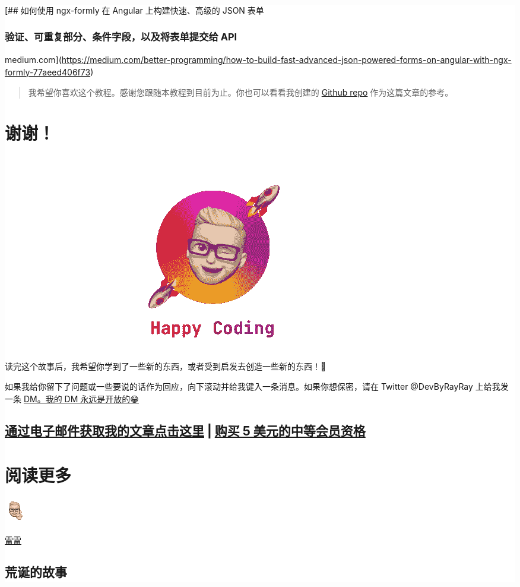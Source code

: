 [](https://medium.com/better-programming/how-to-build-fast-advanced-json-powered-forms-on-angular-with-ngx-formly-77aeed406f73) [## 如何使用 ngx-formly 在 Angular 上构建快速、高级的 JSON 表单

### 验证、可重复部分、条件字段，以及将表单提交给 API

medium.com](https://medium.com/better-programming/how-to-build-fast-advanced-json-powered-forms-on-angular-with-ngx-formly-77aeed406f73) 

> 我希望你喜欢这个教程。感谢您跟随本教程到目前为止。你也可以看看我创建的 [Github repo](https://github.com/raymonschouwenaar/angular-ngx-formly-material-example) 作为这篇文章的参考。

# 谢谢！

![](img/788dd57432ef08bda37f970c71ad90b8.png)

读完这个故事后，我希望你学到了一些新的东西，或者受到启发去创造一些新的东西！🤗

如果我给你留下了问题或一些要说的话作为回应，向下滚动并给我键入一条消息。如果你想保密，请在 Twitter @DevByRayRay 上给我发一条 [DM。我的 DM 永远是开放的😁](https://twitter.com/@devbyrayray)

## [通过电子邮件获取我的文章点击这里](https://byrayray.medium.com/subscribe) | [购买 5 美元的中等会员资格](https://byrayray.medium.com/subscribe)

# 阅读更多

![RayRay](img/992af170033696163d6cc0269218aedd.png)

[雷雷](https://byrayray.medium.com/?source=post_page-----b7a00733e66e--------------------------------)

## 荒诞的故事
